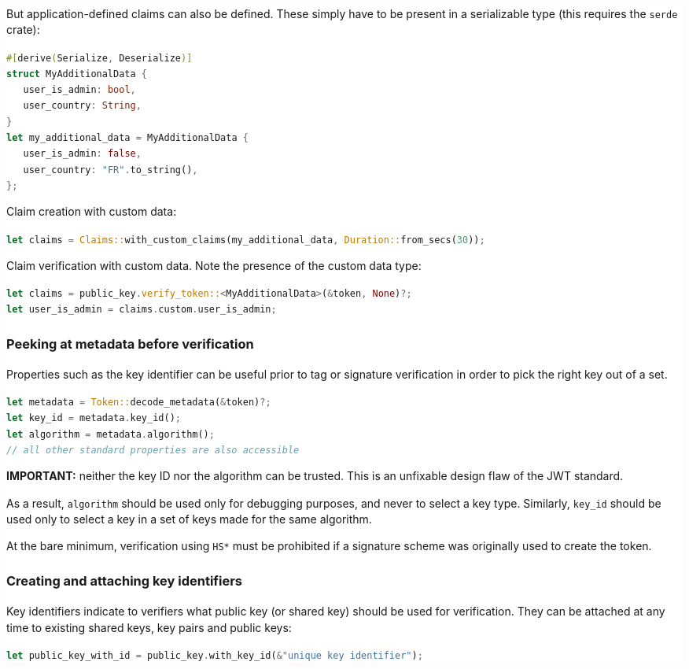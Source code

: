But application-defined claims can also be defined. These simply have to be present in a serializable type (this requires the `serde` crate):

```rust
#[derive(Serialize, Deserialize)]
struct MyAdditionalData {
   user_is_admin: bool,
   user_country: String,
}
let my_additional_data = MyAdditionalData {
   user_is_admin: false,
   user_country: "FR".to_string(),
};
```

Claim creation with custom data:

```rust
let claims = Claims::with_custom_claims(my_additional_data, Duration::from_secs(30));
```

Claim verification with custom data. Note the presence of the custom data type:

```rust
let claims = public_key.verify_token::<MyAdditionalData>(&token, None)?;
let user_is_admin = claims.custom.user_is_admin;
```

### Peeking at metadata before verification

Properties such as the key identifier can be useful prior to tag or signature verification in order to pick the right key out of a set.

```rust
let metadata = Token::decode_metadata(&token)?;
let key_id = metadata.key_id();
let algorithm = metadata.algorithm();
// all other standard properties are also accessible
```

**IMPORTANT:** neither the key ID nor the algorithm can be trusted. This is an unfixable design flaw of the JWT standard.

As a result, `algorithm` should be used only for debugging purposes, and never to select a key type.
Similarly, `key_id` should be used only to select a key in a set of keys made for the same algorithm.

At the bare minimum, verification using `HS*` must be prohibited if a signature scheme was originally used to create the token.

### Creating and attaching key identifiers

Key identifiers indicate to verifiers what public key (or shared key) should be used for verification.
They can be attached at any time to existing shared keys, key pairs and public keys:

```rust
let public_key_with_id = public_key.with_key_id(&"unique key identifier");
```
